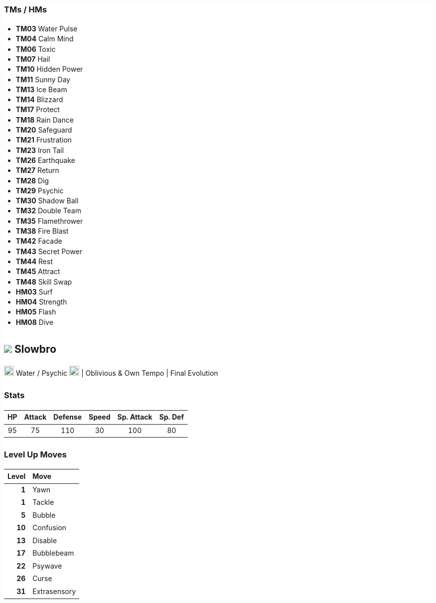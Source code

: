 ### TMs / HMs
- **TM03** Water Pulse
- **TM04** Calm Mind
- **TM06** Toxic
- **TM07** Hail
- **TM10** Hidden Power
- **TM11** Sunny Day
- **TM13** Ice Beam
- **TM14** Blizzard
- **TM17** Protect
- **TM18** Rain Dance
- **TM20** Safeguard
- **TM21** Frustration
- **TM23** Iron Tail
- **TM26** Earthquake
- **TM27** Return
- **TM28** Dig
- **TM29** Psychic
- **TM30** Shadow Ball
- **TM32** Double Team
- **TM35** Flamethrower
- **TM38** Fire Blast
- **TM42** Facade
- **TM43** Secret Power
- **TM44** Rest
- **TM45** Attract
- **TM48** Skill Swap
- **HM03** Surf
- **HM04** Strength
- **HM05** Flash
- **HM08** Dive

## ![](https://serebii.net/emerald/pokemon/080.png) Slowbro
<img src="https://archives.bulbagarden.net/media/upload/thumb/8/80/Water_icon_SwSh.png/64px-Water_icon_SwSh.png" width="20px" height="20px"> Water / Psychic <img src="https://archives.bulbagarden.net/media/upload/thumb/7/73/Psychic_icon_SwSh.png/64px-Psychic_icon_SwSh.png" width="20px" height="20px"> | Oblivious & Own Tempo | Final Evolution

### Stats

| HP | Attack | Defense | Speed | Sp. Attack | Sp. Def |
|:---:|:---:|:---:|:---:|:---:|:---:|
| 95 | 75 | 110 | 30 | 100 | 80 |

### Level Up Moves

| Level | Move |
|---:|:---|
| **1** | Yawn |
| **1** | Tackle |
| **5** | Bubble |
| **10** | Confusion |
| **13** | Disable |
| **17** | Bubblebeam |
| **22** | Psywave |
| **26** | Curse |
| **31** | Extrasensory |